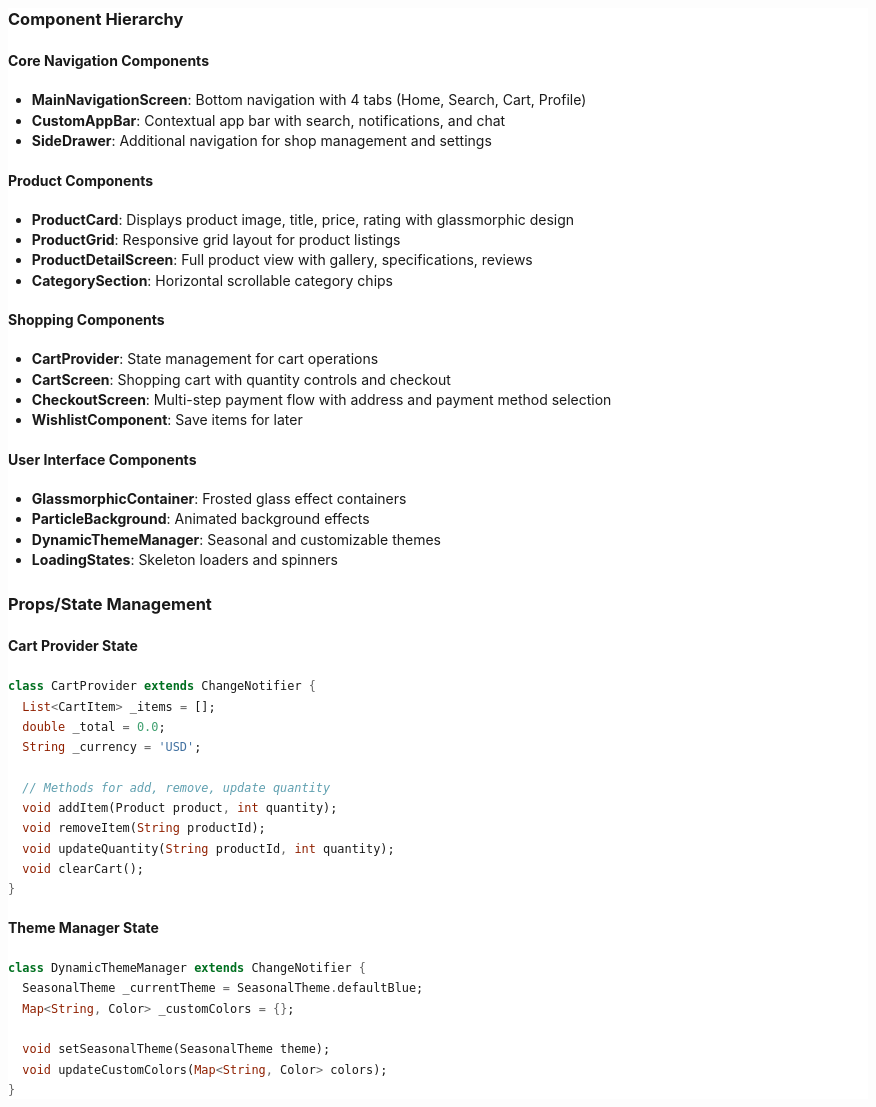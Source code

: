 ### Component Hierarchy

#### Core Navigation Components
- **MainNavigationScreen**: Bottom navigation with 4 tabs (Home, Search, Cart, Profile)
- **CustomAppBar**: Contextual app bar with search, notifications, and chat
- **SideDrawer**: Additional navigation for shop management and settings

#### Product Components
- **ProductCard**: Displays product image, title, price, rating with glassmorphic design
- **ProductGrid**: Responsive grid layout for product listings
- **ProductDetailScreen**: Full product view with gallery, specifications, reviews
- **CategorySection**: Horizontal scrollable category chips

#### Shopping Components
- **CartProvider**: State management for cart operations
- **CartScreen**: Shopping cart with quantity controls and checkout
- **CheckoutScreen**: Multi-step payment flow with address and payment method selection
- **WishlistComponent**: Save items for later

#### User Interface Components
- **GlassmorphicContainer**: Frosted glass effect containers
- **ParticleBackground**: Animated background effects
- **DynamicThemeManager**: Seasonal and customizable themes
- **LoadingStates**: Skeleton loaders and spinners

### Props/State Management

#### Cart Provider State
```dart
class CartProvider extends ChangeNotifier {
  List<CartItem> _items = [];
  double _total = 0.0;
  String _currency = 'USD';
  
  // Methods for add, remove, update quantity
  void addItem(Product product, int quantity);
  void removeItem(String productId);
  void updateQuantity(String productId, int quantity);
  void clearCart();
}
```

#### Theme Manager State
```dart
class DynamicThemeManager extends ChangeNotifier {
  SeasonalTheme _currentTheme = SeasonalTheme.defaultBlue;
  Map<String, Color> _customColors = {};
  
  void setSeasonalTheme(SeasonalTheme theme);
  void updateCustomColors(Map<String, Color> colors);
}
```
